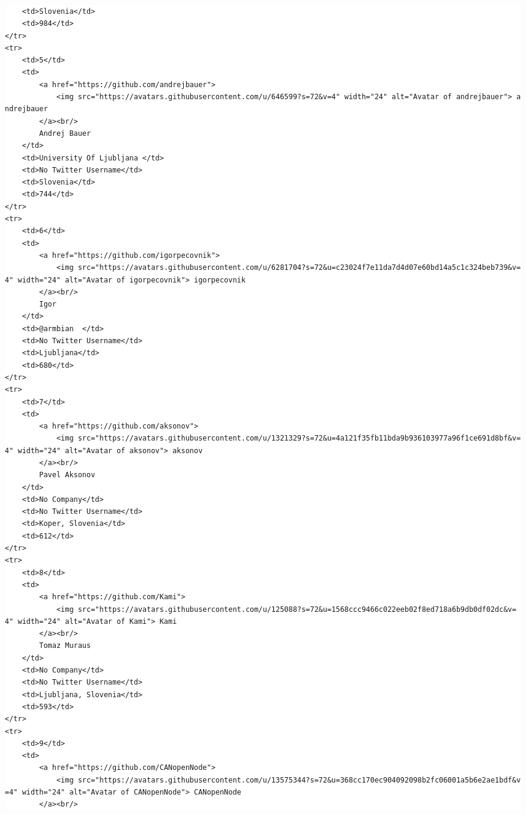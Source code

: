 		<td>Slovenia</td>
		<td>984</td>
	</tr>
	<tr>
		<td>5</td>
		<td>
			<a href="https://github.com/andrejbauer">
				<img src="https://avatars.githubusercontent.com/u/646599?s=72&v=4" width="24" alt="Avatar of andrejbauer"> andrejbauer
			</a><br/>
			Andrej Bauer
		</td>
		<td>University Of Ljubljana </td>
		<td>No Twitter Username</td>
		<td>Slovenia</td>
		<td>744</td>
	</tr>
	<tr>
		<td>6</td>
		<td>
			<a href="https://github.com/igorpecovnik">
				<img src="https://avatars.githubusercontent.com/u/6281704?s=72&u=c23024f7e11da7d4d07e60bd14a5c1c324beb739&v=4" width="24" alt="Avatar of igorpecovnik"> igorpecovnik
			</a><br/>
			Igor
		</td>
		<td>@armbian  </td>
		<td>No Twitter Username</td>
		<td>Ljubljana</td>
		<td>680</td>
	</tr>
	<tr>
		<td>7</td>
		<td>
			<a href="https://github.com/aksonov">
				<img src="https://avatars.githubusercontent.com/u/1321329?s=72&u=4a121f35fb11bda9b936103977a96f1ce691d8bf&v=4" width="24" alt="Avatar of aksonov"> aksonov
			</a><br/>
			Pavel Aksonov
		</td>
		<td>No Company</td>
		<td>No Twitter Username</td>
		<td>Koper, Slovenia</td>
		<td>612</td>
	</tr>
	<tr>
		<td>8</td>
		<td>
			<a href="https://github.com/Kami">
				<img src="https://avatars.githubusercontent.com/u/125088?s=72&u=1568ccc9466c022eeb02f8ed718a6b9db0df02dc&v=4" width="24" alt="Avatar of Kami"> Kami
			</a><br/>
			Tomaz Muraus
		</td>
		<td>No Company</td>
		<td>No Twitter Username</td>
		<td>Ljubljana, Slovenia</td>
		<td>593</td>
	</tr>
	<tr>
		<td>9</td>
		<td>
			<a href="https://github.com/CANopenNode">
				<img src="https://avatars.githubusercontent.com/u/13575344?s=72&u=368cc170ec904092098b2fc06001a5b6e2ae1bdf&v=4" width="24" alt="Avatar of CANopenNode"> CANopenNode
			</a><br/>